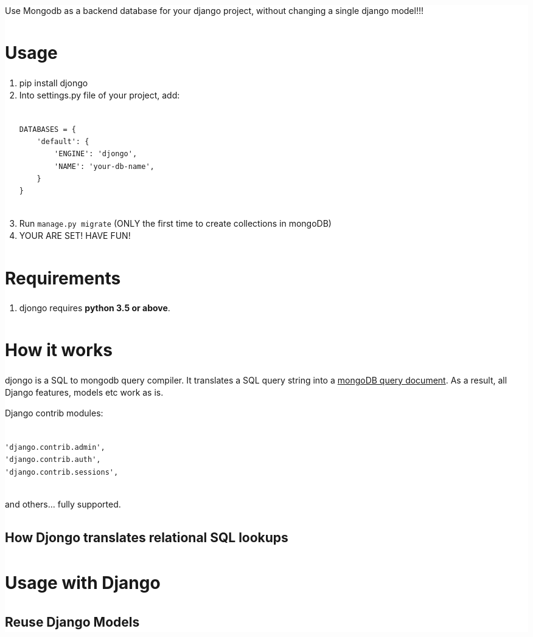 
Use Mongodb as a backend database for your django project, without changing a single django model!!!

# Usage
<ol>
<li> pip install djongo </li>
<li> Into settings.py file of your project, add: 
<pre><code>  
DATABASES = {
    'default': {
        'ENGINE': 'djongo',
        'NAME': 'your-db-name',
    }
}

</code></pre>
</li>   
   <li> Run <code>manage.py migrate</code> (ONLY the first time to create collections in mongoDB) </li>
   <li> YOUR ARE SET! HAVE FUN! </li>
</ol>

# Requirements

  1. djongo requires <b>python 3.5 or above</b>.


# How it works

  djongo is a SQL to mongodb query compiler. It translates a SQL query string into a [mongoDB query document](https://docs.mongodb.com/manual/tutorial/query-documents/). As a result, all Django features, models etc work as is.
  
  Django contrib modules: 
<pre><code>  
'django.contrib.admin',
'django.contrib.auth',    
'django.contrib.sessions',

</code></pre>
 and others... fully supported.
 
## How Djongo translates relational SQL lookups 
 
# Usage with Django

## Reuse Django Models
 